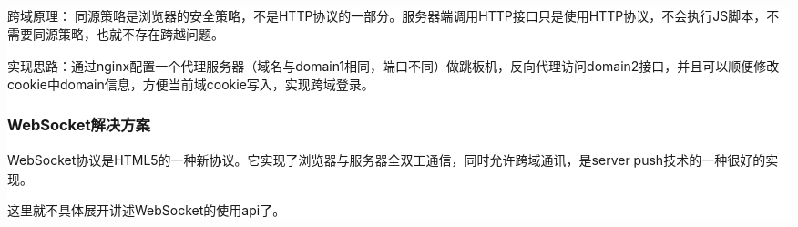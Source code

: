 跨域原理： 同源策略是浏览器的安全策略，不是HTTP协议的一部分。服务器端调用HTTP接口只是使用HTTP协议，不会执行JS脚本，不需要同源策略，也就不存在跨越问题。

实现思路：通过nginx配置一个代理服务器（域名与domain1相同，端口不同）做跳板机，反向代理访问domain2接口，并且可以顺便修改cookie中domain信息，方便当前域cookie写入，实现跨域登录。

### WebSocket解决方案

WebSocket协议是HTML5的一种新协议。它实现了浏览器与服务器全双工通信，同时允许跨域通讯，是server push技术的一种很好的实现。

这里就不具体展开讲述WebSocket的使用api了。